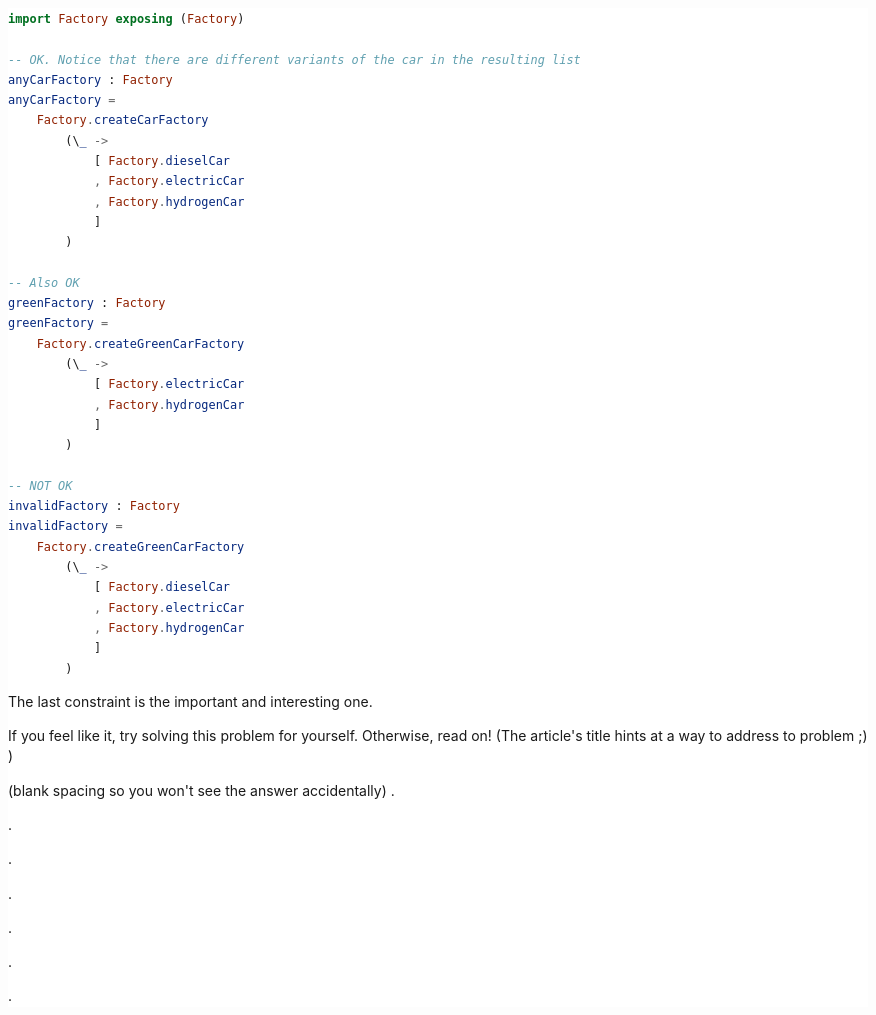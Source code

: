 ```elm
import Factory exposing (Factory)

-- OK. Notice that there are different variants of the car in the resulting list
anyCarFactory : Factory
anyCarFactory =
    Factory.createCarFactory
        (\_ ->
            [ Factory.dieselCar
            , Factory.electricCar
            , Factory.hydrogenCar
            ]
        )

-- Also OK
greenFactory : Factory
greenFactory =
    Factory.createGreenCarFactory
        (\_ ->
            [ Factory.electricCar
            , Factory.hydrogenCar
            ]
        )

-- NOT OK
invalidFactory : Factory
invalidFactory =
    Factory.createGreenCarFactory
        (\_ ->
            [ Factory.dieselCar
            , Factory.electricCar
            , Factory.hydrogenCar
            ]
        )
```

The last constraint is the important and interesting one.

If you feel like it, try solving this problem for yourself. Otherwise, read on!
(The article's title hints at a way to address to problem ;) )

(blank spacing so you won't see the answer accidentally)
.

.

.

.

.

.

.
